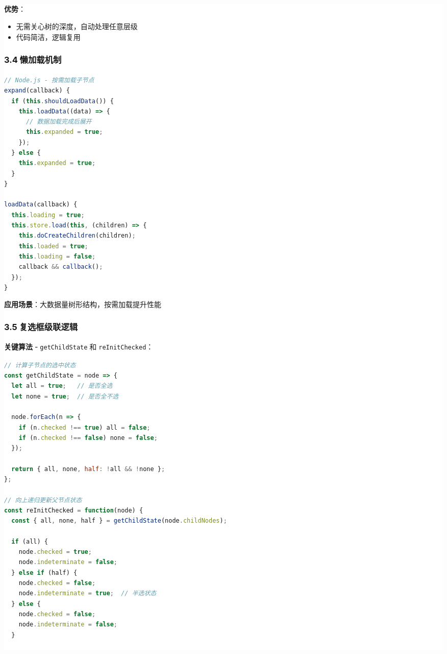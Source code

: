 **优势**：
- 无需关心树的深度，自动处理任意层级
- 代码简洁，逻辑复用

### 3.4 懒加载机制

```javascript
// Node.js - 按需加载子节点
expand(callback) {
  if (this.shouldLoadData()) {
    this.loadData((data) => {
      // 数据加载完成后展开
      this.expanded = true;
    });
  } else {
    this.expanded = true;
  }
}

loadData(callback) {
  this.loading = true;
  this.store.load(this, (children) => {
    this.doCreateChildren(children);
    this.loaded = true;
    this.loading = false;
    callback && callback();
  });
}
```

**应用场景**：大数据量树形结构，按需加载提升性能

### 3.5 复选框级联逻辑

**关键算法** - `getChildState` 和 `reInitChecked`：

```javascript
// 计算子节点的选中状态
const getChildState = node => {
  let all = true;   // 是否全选
  let none = true;  // 是否全不选
  
  node.forEach(n => {
    if (n.checked !== true) all = false;
    if (n.checked !== false) none = false;
  });
  
  return { all, none, half: !all && !none };
};

// 向上递归更新父节点状态
const reInitChecked = function(node) {
  const { all, none, half } = getChildState(node.childNodes);
  
  if (all) {
    node.checked = true;
    node.indeterminate = false;
  } else if (half) {
    node.checked = false;
    node.indeterminate = true;  // 半选状态
  } else {
    node.checked = false;
    node.indeterminate = false;
  }
  
```